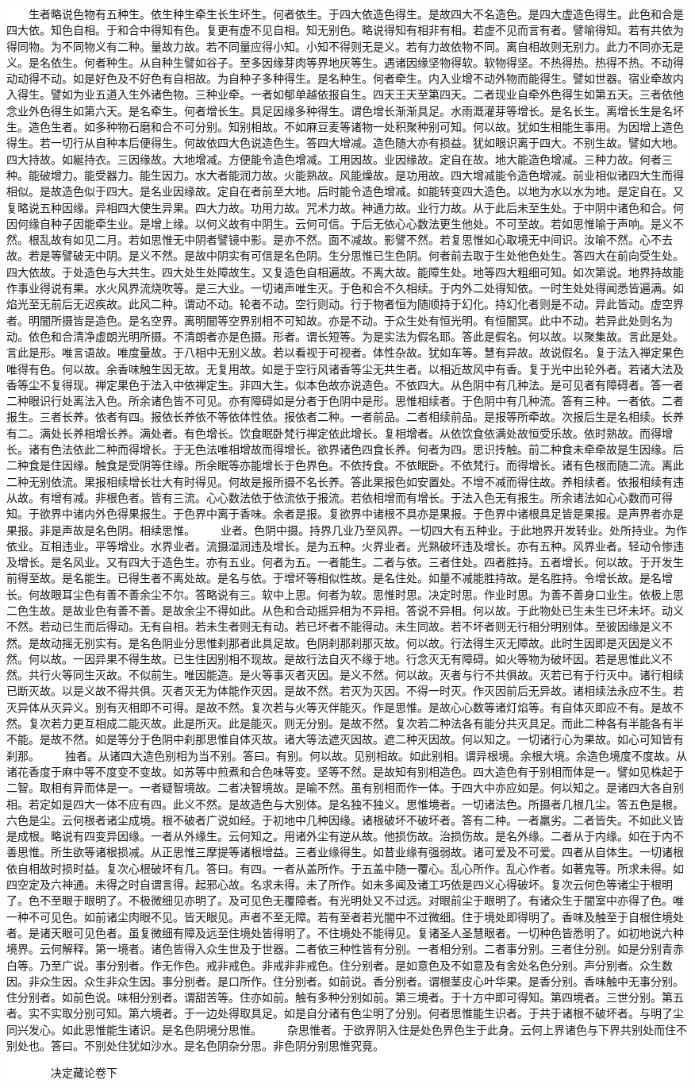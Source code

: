 　　生者略说色物有五种生。依生种生牵生长生坏生。何者依生。于四大依造色得生。是故四大不名造色。是四大虚造色得生。此色和合是四大依。知色自相。于和合中得知有色。复更有虚不见自相。知无别色。略说得知有相非有相。若虚不见而言有者。譬喻得知。若有共依为得同物。为不同物义有二种。量故力故。若不同量应得小知。小知不得则无是义。若有力故依物不同。离自相故则无别力。此力不同亦无是义。是名依生。何者种生。从自种生譬如谷子。至多因缘芽肉等界地灰等生。遇诸因缘坚物得软。软物得坚。不热得热。热得不热。不动得动动得不动。如是好色及不好色有自相故。为自种子多种得生。是名种生。何者牵生。内入业增不动外物而能得生。譬如世器。宿业牵故内入得生。譬如为业五道入生外诸色物。三种业牵。一者如郁单越依报自生。四天王天至第四天。二者现业自牵外色得生如第五天。三者依他念业外色得生如第六天。是名牵生。何者增长生。具足因缘多种得生。谓色增长渐渐具足。水雨溉灌芽等增长。是名长生。离增长生是名坏生。造色生者。如多种物石磨和合不可分别。知别相故。不如麻豆麦等诸物一处积聚种别可知。何以故。犹如生相能生事用。为因增上造色得生。若一切行从自种本后便得生。何故依四大色说造色生。答四大增减。造色随大亦有损益。犹如眼识离于四大。不别生故。譬如大地。四大持故。如綖持衣。三因缘故。大地增减。方便能令造色增减。工用因故。业因缘故。定自在故。地大能造色增减。三种力故。何者三种。能破增力。能受器力。能生因力。水大者能润力故。火能熟故。风能燥故。是功用故。四大增减能令造色增减。前业相似诸四大生而得相似。是故造色似于四大。是名业因缘故。定自在者前至大地。后时能令造色增减。如能转变四大造色。以地为水以水为地。是定自在。又复略说五种因缘。异相四大使生异果。四大力故。功用力故。咒术力故。神通力故。业行力故。从于此后未至生处。于中阴中诸色和合。何因何缘自种子因能牵生业。是增上缘。以何义故有中阴生。云何可信。于后无依心心数法更生他处。不可至故。若如思惟喻于声响。是义不然。根乱故有如见二月。若如思惟无中阴者譬镜中影。是亦不然。面不减故。影譬不然。若复思惟如心取境无中间识。汝喻不然。心不去故。若是等譬破无中阴。是义不然。是故中阴实有可信是名色阴。生分思惟已生色阴。何者前去取于生处他色处生。答四大在前向受生处。四大依故。于处造色与大共生。四大处生处障故生。又复造色自相遍故。不离大故。能障生处。地等四大粗细可知。如次第说。地界持故能作事业得说有果。水火风界流烧吹等。是三大业。一切诸声唯生灭。于色和合不久相续。于内外二处得知依。一时生处处得闻悉皆遍满。如焰光至无前后无迟疾故。此风二种。谓动不动。轮者不动。空行则动。行于物者恒为随顺持于幻化。持幻化者则是不动。异此皆动。虚空界者。明闇所摄皆是造色。是名空界。离明闇等空界别相不可知故。亦是不动。于众生处有恒光明。有恒闇冥。此中不动。若异此处则名为动。依色和合清净虚朗光明所摄。不清朗者亦是色摄。形者。谓长短等。为是实法为假名耶。答此是假名。何以故。以聚集故。言此是处。言此是形。唯言语故。唯度量故。于八相中无别义故。若以看视于可视者。体性杂故。犹如车等。慧有异故。故说假名。复于法入禅定果色唯得有色。何以故。余香味触生因无故。无复用故。如是于空行风诸香等尘无共生者。以相近故风中有香。复于光中出轮外者。若诸大法及香等尘不复得现。禅定果色于法入中依禅定生。非四大生。似本色故亦说造色。不依四大。从色阴中有几种法。是可见者有障碍者。答一者二种眼识行处离法入色。所余诸色皆不可见。亦有障碍如是分者于色阴中是形。思惟相续者。于色阴中有几种流。答有三种。一者依。二者报生。三者长养。依者有四。报依长养依不等依体性依。报依者二种。一者前品。二者相续前品。是报等所牵故。次报后生是名相续。长养有二。满处长养相增长养。满处者。有色增长。饮食眠卧梵行禅定依此增长。复相增者。从依饮食依满处故恒受乐故。依时熟故。而得增长。诸有色法依此二种而得增长。于无色法唯相增故而得增长。欲界诸色四食长养。何者为四。思识抟触。前二种食未牵牵故是生因缘。后二种食是住因缘。触食是受阴等住缘。所余眠等亦能增长于色界色。不依抟食。不依眠卧。不依梵行。而得增长。诸有色根而随二流。离此二种无别依流。果报相续增长壮大有时得见。何故是报所摄不名长养。答此果报色如安置处。不增不减而得住故。养相续者。依报相续有违从故。有增有减。非根色者。皆有三流。心心数法依于依流依于报流。若依相增而有增长。于法入色无有报生。所余诸法如心心数而可得知。于欲界中诸内外色得果报生。于色界中离于香味。余者是报。复欲界中诸根不具亦是果报。于色界中诸根具足皆是果报。是声界者亦是果报。非是声故是名色阴。相续思惟。
　　业者。色阴中摄。持界几业乃至风界。一切四大有五种业。于此地界开发转业。处所持业。为作依业。互相违业。平等增业。水界业者。流摄湿润违及增长。是为五种。火界业者。光熟破坏违及增长。亦有五种。风界业者。轻动令惨违及增长。是名风业。又有四大于造色生。亦有五业。何者为五。一者能生。二者与依。三者住处。四者胜持。五者增长。何以故。于开发生前得至故。是名能生。已得生者不离处故。是名与依。于增坏等相似性故。是名住处。如量不减能胜持故。是名胜持。令增长故。是名增长。何故眼耳尘色有善不善余尘不尔。答略说有三。软中上思。何者为软。思惟时思。决定时思。作业时思。为善不善身口业生。依极上思二色生故。是故业色有善不善。是故余尘不得如此。从色和合动摇异相为不异相。答说不异相。何以故。于此物处已生未生已坏未坏。动义不然。若动已生而后得动。无有自相。若未生者则无有动。若已坏者不能得动。未生同故。若不坏者则无行相分明别体。至彼因缘是义不然。是故动摇无别实有。是名色阴业分思惟刹那者此具足故。色阴刹那刹那灭故。何以故。行法得生灭无障故。此时生因即是灭因是义不然。何以故。一因异果不得生故。已生住因别相不现故。是故行法自灭不缘于地。行念灭无有障碍。如火等物为破坏因。若是思惟此义不然。共行火等同生灭故。不似前生。唯因能造。是火等事灭者灭因。是义不然。何以故。灭者与行不共俱故。灭若已有于行灭中。诸行相续已断灭故。以是义故不得共俱。灭者灭无为体能作灭因。是故不然。若灭为灭因。不得一时灭。作灭因前后无异故。诸相续法永应不生。若灭异体从灭异义。别有灭相即不可得。是故不然。复次若与火等灭伴能灭。作是思惟。是故心心数等诸灯焰等。有自体灭即应不有。是故不然。复次若力更互相成二能灭故。此是所灭。此是能灭。则无分别。是故不然。复次若二种法各有能分共灭具足。而此二种各有半能各有半不能。是故不然。如是等分于色阴中刹那思惟自体灭故。诸大等法遮灭因故。遮二种灭因故。何以知之。一切诸行心为果故。如心可知皆有刹那。
　　独者。从诸四大造色别相为当不别。答曰。有别。何以故。见别相故。如此别相。谓异根境。余根大境。余造色境度不度故。从诸花香度于麻中等不度变不变故。如苏等中煎煮和合色味等变。坚等不然。是故知有别相造色。四大造色有于别相而体是一。譬如见株起于二智。取相有异而体是一。一者疑智境故。二者决智境故。是喻不然。虽有别相而作一体。于四大中亦应如是。何以知之。是诸四大各自别相。若定如是四大一体不应有四。此义不然。是故造色与大别体。是名独不独义。思惟境者。一切诸法色。所摄者几根几尘。答五色是根。六色是尘。云何根者诸尘成境。根不破者广说如经。于初地中几种因缘。诸根破坏不破坏者。答有二种。一者羸劣。二者皆失。不如此义皆是成根。略说有四变异因缘。一者从外缘生。云何知之。用诸外尘有逆从故。他损伤故。治损伤故。是名外缘。二者从于内缘。如在于内不善思惟。所生欲等诸根损减。从正思惟三摩提等诸根增益。三者业缘得生。如昔业缘有强弱故。诸可爱及不可爱。四者从自体生。一切诸根依自相故时损时益。复次心根破坏有几。答曰。有四。一者从盖所作。于五盖中随一覆心。乱心所作。乱心作者。如著鬼等。所求未得。如四空定及六神通。未得之时自谓言得。起邪心故。名求未得。未了所作。如未多闻及诸工巧依是四义心得破坏。复次云何色等诸尘于根明了。色不至眼于眼明了。不极微细见亦明了。及可见色无覆障者。有光明处又不过远。对眼前尘于眼明了。有诸众生于闇室中亦得了色。唯一种不可见色。如前诸尘肉眼不见。皆天眼见。声者不至无障。若有至者若光闇中不过微细。住于境处即得明了。香味及触至于自根住境处者。是诸天眼可见色者。虽复微细有障及远至住境处皆得明了。不住境处不能得见。复诸圣人圣慧眼者。一切种色皆悉明了。如初地说六种境界。云何解释。第一境者。诸色皆得入众生世及于世器。二者依三种性皆有分别。一者相分别。二者事分别。三者住分别。如是分别青赤白等。乃至广说。事分别者。作无作色。戒非戒色。非戒非非戒色。住分别者。是如意色及不如意及有舍处名色分别。声分别者。众生数因。非众生因。众生非众生因。事分别者。是口所作。住分别者。如前说。香分别者。谓根茎皮心叶华果。是香分别。香味触中无事分别。住分别者。如前色说。味相分别者。谓甜苦等。住亦如前。触有多种分别如前。第三境者。于十方中即可得知。第四境者。三世分别。第五者。实不实取分别可知。第六境者。于一边处得取具足。如是自分诸有色尘明了分别。何者思惟能生识者。于共于诸根不破坏者。与明了尘同兴发心。如此思惟能生诸识。是名色阴境分思惟。
　　杂思惟者。于欲界阴入住是处色界色生于此身。云何上界诸色与下界共别处而住不别处也。答曰。不别处住犹如沙水。是名色阴杂分思。非色阴分别思惟究竟。

　　　　决定藏论卷下

